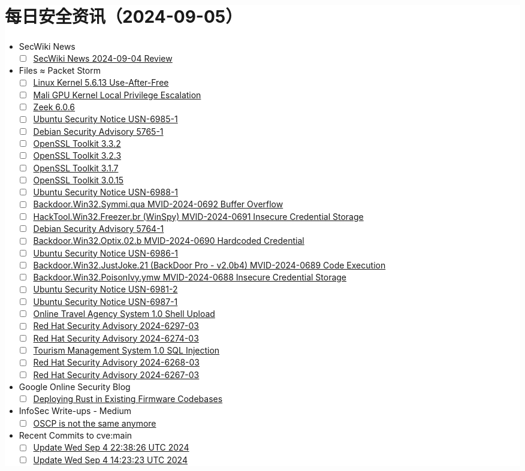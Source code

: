 # 每日安全资讯（2024-09-05）

- SecWiki News
  - [ ] [SecWiki News 2024-09-04 Review](http://www.sec-wiki.com/?2024-09-04)
- Files ≈ Packet Storm
  - [ ] [Linux Kernel 5.6.13 Use-After-Free](https://packetstormsecurity.com/files/181335/linux5613-uaf.c)
  - [ ] [Mali GPU Kernel Local Privilege Escalation](https://packetstormsecurity.com/files/181334/Pixel_GPU_Exploit-main.zip)
  - [ ] [Zeek 6.0.6](https://packetstormsecurity.com/files/181333/zeek-6.0.6.tar.gz)
  - [ ] [Ubuntu Security Notice USN-6985-1](https://packetstormsecurity.com/files/181332/USN-6985-1.txt)
  - [ ] [Debian Security Advisory 5765-1](https://packetstormsecurity.com/files/181331/dsa-5765-1.txt)
  - [ ] [OpenSSL Toolkit 3.3.2](https://packetstormsecurity.com/files/181330/openssl-3.3.2.tar.gz)
  - [ ] [OpenSSL Toolkit 3.2.3](https://packetstormsecurity.com/files/181329/openssl-3.2.3.tar.gz)
  - [ ] [OpenSSL Toolkit 3.1.7](https://packetstormsecurity.com/files/181328/openssl-3.1.7.tar.gz)
  - [ ] [OpenSSL Toolkit 3.0.15](https://packetstormsecurity.com/files/181327/openssl-3.0.15.tar.gz)
  - [ ] [Ubuntu Security Notice USN-6988-1](https://packetstormsecurity.com/files/181326/USN-6988-1.txt)
  - [ ] [Backdoor.Win32.Symmi.qua MVID-2024-0692 Buffer Overflow](https://packetstormsecurity.com/files/181325/MVID-2024-0692.txt)
  - [ ] [HackTool.Win32.Freezer.br (WinSpy) MVID-2024-0691 Insecure Credential Storage](https://packetstormsecurity.com/files/181324/MVID-2024-0691.txt)
  - [ ] [Debian Security Advisory 5764-1](https://packetstormsecurity.com/files/181323/dsa-5764-1.txt)
  - [ ] [Backdoor.Win32.Optix.02.b MVID-2024-0690 Hardcoded Credential](https://packetstormsecurity.com/files/181322/MVID-2024-0690.txt)
  - [ ] [Ubuntu Security Notice USN-6986-1](https://packetstormsecurity.com/files/181321/USN-6986-1.txt)
  - [ ] [Backdoor.Win32.JustJoke.21 (BackDoor Pro - v2.0b4) MVID-2024-0689 Code Execution](https://packetstormsecurity.com/files/181320/MVID-2024-0689.txt)
  - [ ] [Backdoor.Win32.PoisonIvy.ymw MVID-2024-0688 Insecure Credential Storage](https://packetstormsecurity.com/files/181319/MVID-2024-0688.txt)
  - [ ] [Ubuntu Security Notice USN-6981-2](https://packetstormsecurity.com/files/181318/USN-6981-2.txt)
  - [ ] [Ubuntu Security Notice USN-6987-1](https://packetstormsecurity.com/files/181317/USN-6987-1.txt)
  - [ ] [Online Travel Agency System 1.0 Shell Upload](https://packetstormsecurity.com/files/181316/otas10-shell.txt)
  - [ ] [Red Hat Security Advisory 2024-6297-03](https://packetstormsecurity.com/files/181315/RHSA-2024-6297-03.txt)
  - [ ] [Red Hat Security Advisory 2024-6274-03](https://packetstormsecurity.com/files/181314/RHSA-2024-6274-03.txt)
  - [ ] [Tourism Management System 1.0 SQL Injection](https://packetstormsecurity.com/files/181313/tms10-sqlbypass.txt)
  - [ ] [Red Hat Security Advisory 2024-6268-03](https://packetstormsecurity.com/files/181312/RHSA-2024-6268-03.txt)
  - [ ] [Red Hat Security Advisory 2024-6267-03](https://packetstormsecurity.com/files/181311/RHSA-2024-6267-03.txt)
- Google Online Security Blog
  - [ ] [Deploying Rust in Existing Firmware Codebases](http://security.googleblog.com/2024/09/deploying-rust-in-existing-firmware.html)
- InfoSec Write-ups - Medium
  - [ ] [OSCP is not the same anymore](https://infosecwriteups.com/oscp-is-not-the-same-anymore-82b93a7aca58?source=rss----7b722bfd1b8d---4)
- Recent Commits to cve:main
  - [ ] [Update Wed Sep  4 22:38:26 UTC 2024](https://github.com/trickest/cve/commit/e38311855d0a4e9619ce24ae055a66980e949370)
  - [ ] [Update Wed Sep  4 14:23:23 UTC 2024](https://github.com/trickest/cve/commit/e23f7bbcde3888947facf502d3599676416838af)